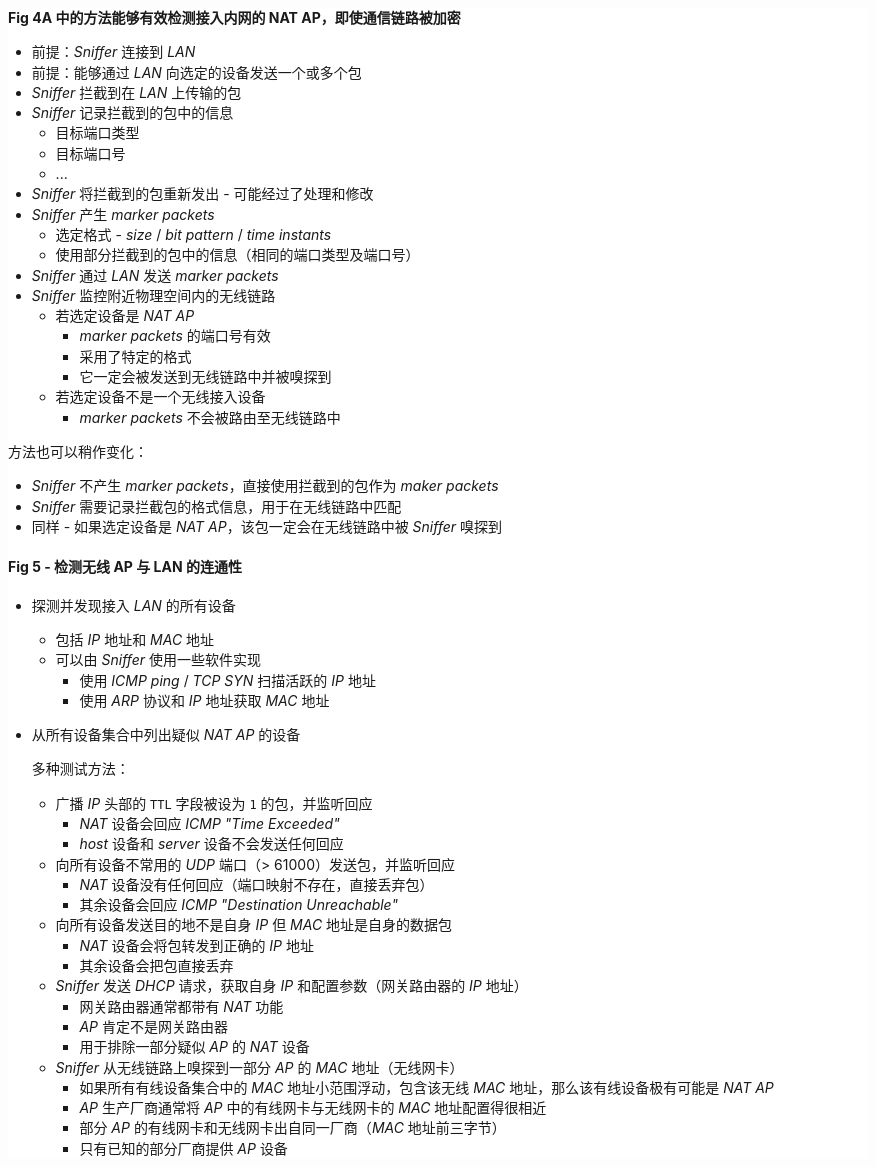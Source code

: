 __Fig 4A 中的方法能够有效检测接入内网的 NAT AP，即使通信链路被加密__

* 前提：_Sniffer_ 连接到 _LAN_
* 前提：能够通过 _LAN_ 向选定的设备发送一个或多个包
* _Sniffer_ 拦截到在 _LAN_ 上传输的包
* _Sniffer_ 记录拦截到的包中的信息
  * 目标端口类型
  * 目标端口号
  * ...
* _Sniffer_ 将拦截到的包重新发出 - 可能经过了处理和修改
* _Sniffer_ 产生 _marker packets_
  * 选定格式 - _size_ / _bit pattern_ / _time instants_
  * 使用部分拦截到的包中的信息（相同的端口类型及端口号）
* _Sniffer_ 通过 _LAN_ 发送 _marker packets_
* _Sniffer_ 监控附近物理空间内的无线链路
  * 若选定设备是 _NAT AP_
    * _marker packets_ 的端口号有效
    * 采用了特定的格式
    * 它一定会被发送到无线链路中并被嗅探到
  * 若选定设备不是一个无线接入设备
    * _marker packets_ 不会被路由至无线链路中

方法也可以稍作变化：

* _Sniffer_ 不产生 _marker packets_，直接使用拦截到的包作为 _maker packets_
* _Sniffer_ 需要记录拦截包的格式信息，用于在无线链路中匹配
* 同样 - 如果选定设备是 _NAT AP_，该包一定会在无线链路中被 _Sniffer_ 嗅探到

#### Fig 5 - 检测无线 AP 与 LAN 的连通性

* 探测并发现接入 _LAN_ 的所有设备

  * 包括 _IP_ 地址和 _MAC_ 地址
  * 可以由 _Sniffer_ 使用一些软件实现
    * 使用 _ICMP ping_ / _TCP SYN_ 扫描活跃的 _IP_ 地址
    * 使用 _ARP_ 协议和 _IP_ 地址获取 _MAC_ 地址

* 从所有设备集合中列出疑似 _NAT AP_ 的设备

  多种测试方法：

  * 广播 _IP_ 头部的 `TTL` 字段被设为 `1` 的包，并监听回应
    * _NAT_ 设备会回应 _ICMP "Time Exceeded"_
    * _host_ 设备和 _server_ 设备不会发送任何回应
  * 向所有设备不常用的 _UDP_ 端口（> 61000）发送包，并监听回应
    * _NAT_ 设备没有任何回应（端口映射不存在，直接丢弃包）
    * 其余设备会回应 _ICMP "Destination Unreachable"_
  * 向所有设备发送目的地不是自身 _IP_ 但 _MAC_ 地址是自身的数据包
    * _NAT_ 设备会将包转发到正确的 _IP_ 地址
    * 其余设备会把包直接丢弃
  * _Sniffer_ 发送 _DHCP_ 请求，获取自身 _IP_ 和配置参数（网关路由器的 _IP_ 地址）
    * 网关路由器通常都带有 _NAT_ 功能
    * _AP_ 肯定不是网关路由器
    * 用于排除一部分疑似 _AP_ 的 _NAT_ 设备
  * _Sniffer_ 从无线链路上嗅探到一部分 _AP_ 的 _MAC_ 地址（无线网卡）
    * 如果所有有线设备集合中的 _MAC_ 地址小范围浮动，包含该无线 _MAC_ 地址，那么该有线设备极有可能是 _NAT AP_
    * _AP_ 生产厂商通常将 _AP_ 中的有线网卡与无线网卡的 _MAC_ 地址配置得很相近
    * 部分 _AP_ 的有线网卡和无线网卡出自同一厂商（_MAC_ 地址前三字节）
    * 只有已知的部分厂商提供 _AP_ 设备
